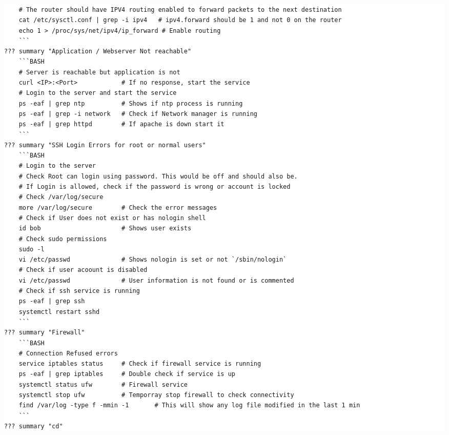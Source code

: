         # The router should have IPV4 routing enabled to forward packets to the next destination
        cat /etc/sysctl.conf | grep -i ipv4   # ipv4.forward should be 1 and not 0 on the router
        echo 1 > /proc/sys/net/ipv4/ip_forward # Enable routing
        ```
    ??? summary "Application / Webserver Not reachable"
        ```BASH
        # Server is reachable but application is not
        curl <IP>:<Port>            # If no response, start the service
        # Login to the server and start the service
        ps -eaf | grep ntp          # Shows if ntp process is running
        ps -eaf | grep -i network   # Check if Network manager is running
        ps -eaf | grep httpd        # If apache is down start it
        ```
    ??? summary "SSH Login Errors for root or normal users"
        ```BASH
        # Login to the server
        # Check Root can login using password. This would be off and should also be.
        # If Login is allowed, check if the password is wrong or account is locked
        # Check /var/log/secure
        more /var/log/secure        # Check the error messages
        # Check if User does not exist or has nologin shell
        id bob                      # Shows user exists
        # Check sudo permissions
        sudo -l
        vi /etc/passwd              # Shows nologin is set or not `/sbin/nologin`
        # Check if user acoount is disabled
        vi /etc/passwd              # User information is not found or is commented
        # Check if ssh service is running
        ps -eaf | grep ssh
        systemctl restart sshd
        ```
    ??? summary "Firewall"
        ```BASH
        # Connection Refused errors
        service iptables status     # Check if firewall service is running
        ps -eaf | grep iptables     # Double check if service is up
        systemctl status ufw        # Firewall service
        systemctl stop ufw          # Temporray stop firewall to check connectivity
        find /var/log -type f -mmin -1       # This will show any log file modified in the last 1 min
        ```
    ??? summary "cd"